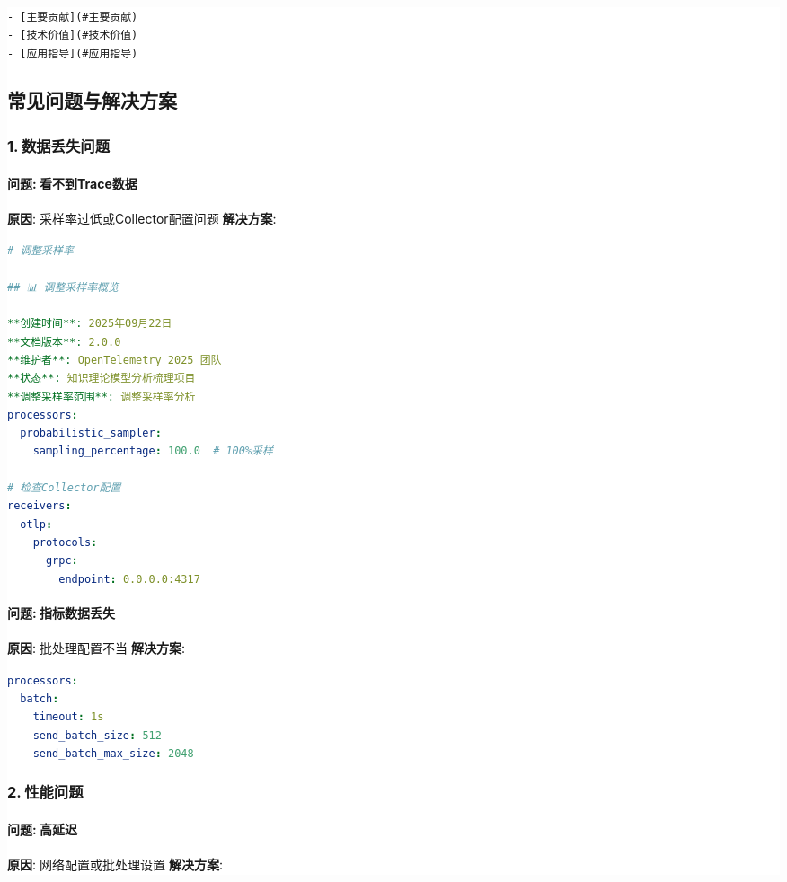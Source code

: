     - [主要贡献](#主要贡献)
    - [技术价值](#技术价值)
    - [应用指导](#应用指导)

## 常见问题与解决方案

### 1. 数据丢失问题

#### 问题: 看不到Trace数据

**原因**: 采样率过低或Collector配置问题
**解决方案**:

```yaml
# 调整采样率

## 📊 调整采样率概览

**创建时间**: 2025年09月22日  
**文档版本**: 2.0.0  
**维护者**: OpenTelemetry 2025 团队  
**状态**: 知识理论模型分析梳理项目  
**调整采样率范围**: 调整采样率分析
processors:
  probabilistic_sampler:
    sampling_percentage: 100.0  # 100%采样

# 检查Collector配置
receivers:
  otlp:
    protocols:
      grpc:
        endpoint: 0.0.0.0:4317
```

#### 问题: 指标数据丢失

**原因**: 批处理配置不当
**解决方案**:

```yaml
processors:
  batch:
    timeout: 1s
    send_batch_size: 512
    send_batch_max_size: 2048
```

### 2. 性能问题

#### 问题: 高延迟

**原因**: 网络配置或批处理设置
**解决方案**:

